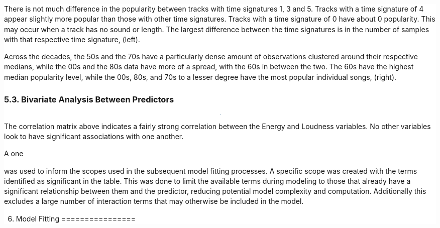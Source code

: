 There is not much difference in the popularity between tracks with time signatures 1, 3 and 5. Tracks with a time signature of 4 appear slightly more popular than those with other time signatures. Tracks with a time signature of 0 have about 0 popularity. This may occur when a track has no sound or length. The largest difference between the time signatures is in the number of samples with that respective time signature, (left).

Across the decades, the 50s and the 70s have a particularly dense amount of observations clustered around their respective medians, while the 00s and the 80s data have more of a spread, with the 60s in between the two. The 60s have the highest median popularity level, while the 00s, 80s, and 70s to a lesser degree have the most popular individual songs, (right).

### 5.3. Bivariate Analysis Between Predictors

<img src="https://raw.githubusercontent.com/XDynames/XDynames.github.io/master/assets/img/2019-01-05-smi-group-project//Corelation Matrix-1.png" width="0.75\linewidth" style="display: block; margin: auto;" />

The correlation matrix above indicates a fairly strong correlation between the Energy and Loudness variables. No other variables look to have significant associations with one another.

A one

 was used to inform the scopes used in the subsequent model fitting processes. A specific scope was created with the terms identified as significant in the table. This was done to limit the available terms during modeling to those that already have a significant relationship between them and the predictor, reducing potential model complexity and computation. Additionally this excludes a large number of interaction terms that may otherwise be included in the model.

6. Model Fitting
================
